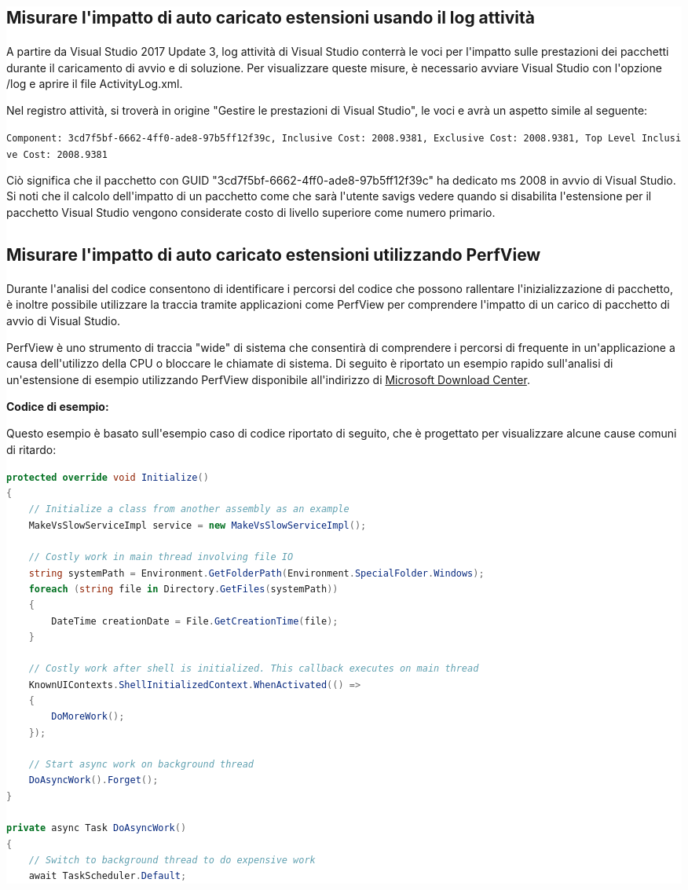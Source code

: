 ## <a name="measuring-impact-of-auto-loaded-extensions-using-activity-log"></a>Misurare l'impatto di auto caricato estensioni usando il log attività

A partire da Visual Studio 2017 Update 3, log attività di Visual Studio conterrà le voci per l'impatto sulle prestazioni dei pacchetti durante il caricamento di avvio e di soluzione. Per visualizzare queste misure, è necessario avviare Visual Studio con l'opzione /log e aprire il file ActivityLog.xml.

Nel registro attività, si troverà in origine "Gestire le prestazioni di Visual Studio", le voci e avrà un aspetto simile al seguente:

```Component: 3cd7f5bf-6662-4ff0-ade8-97b5ff12f39c, Inclusive Cost: 2008.9381, Exclusive Cost: 2008.9381, Top Level Inclusive Cost: 2008.9381```

Ciò significa che il pacchetto con GUID "3cd7f5bf-6662-4ff0-ade8-97b5ff12f39c" ha dedicato ms 2008 in avvio di Visual Studio. Si noti che il calcolo dell'impatto di un pacchetto come che sarà l'utente savigs vedere quando si disabilita l'estensione per il pacchetto Visual Studio vengono considerate costo di livello superiore come numero primario.

## <a name="measuring-impact-of-auto-loaded-extensions-using-perfview"></a>Misurare l'impatto di auto caricato estensioni utilizzando PerfView

Durante l'analisi del codice consentono di identificare i percorsi del codice che possono rallentare l'inizializzazione di pacchetto, è inoltre possibile utilizzare la traccia tramite applicazioni come PerfView per comprendere l'impatto di un carico di pacchetto di avvio di Visual Studio.

PerfView è uno strumento di traccia "wide" di sistema che consentirà di comprendere i percorsi di frequente in un'applicazione a causa dell'utilizzo della CPU o bloccare le chiamate di sistema. Di seguito è riportato un esempio rapido sull'analisi di un'estensione di esempio utilizzando PerfView disponibile all'indirizzo di [Microsoft Download Center](https://www.microsoft.com/en-us/download/details.aspx?id=28567).

**Codice di esempio:**

Questo esempio è basato sull'esempio caso di codice riportato di seguito, che è progettato per visualizzare alcune cause comuni di ritardo:

```csharp
protected override void Initialize()
{
    // Initialize a class from another assembly as an example
    MakeVsSlowServiceImpl service = new MakeVsSlowServiceImpl();

    // Costly work in main thread involving file IO
    string systemPath = Environment.GetFolderPath(Environment.SpecialFolder.Windows);
    foreach (string file in Directory.GetFiles(systemPath))
    {
        DateTime creationDate = File.GetCreationTime(file);
    }

    // Costly work after shell is initialized. This callback executes on main thread
    KnownUIContexts.ShellInitializedContext.WhenActivated(() =>
    {
        DoMoreWork();
    });

    // Start async work on background thread
    DoAsyncWork().Forget();
}

private async Task DoAsyncWork()
{
    // Switch to background thread to do expensive work
    await TaskScheduler.Default;
```
